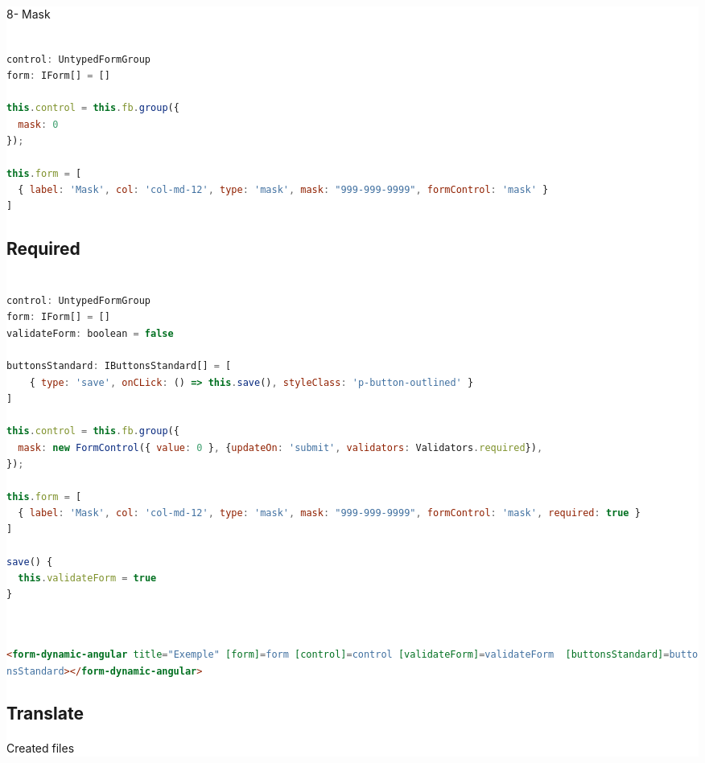 8- Mask

```js

control: UntypedFormGroup
form: IForm[] = []

this.control = this.fb.group({
  mask: 0
});

this.form = [
  { label: 'Mask', col: 'col-md-12', type: 'mask', mask: "999-999-9999", formControl: 'mask' }
]

```
## Required

```js

control: UntypedFormGroup
form: IForm[] = []
validateForm: boolean = false

buttonsStandard: IButtonsStandard[] = [
    { type: 'save', onCLick: () => this.save(), styleClass: 'p-button-outlined' }
]

this.control = this.fb.group({
  mask: new FormControl({ value: 0 }, {updateOn: 'submit', validators: Validators.required}),
});

this.form = [
  { label: 'Mask', col: 'col-md-12', type: 'mask', mask: "999-999-9999", formControl: 'mask', required: true }
]

save() {
  this.validateForm = true
}
 
```
```html

<form-dynamic-angular title="Exemple" [form]=form [control]=control [validateForm]=validateForm  [buttonsStandard]=buttonsStandard></form-dynamic-angular>

```
## Translate

Created files

